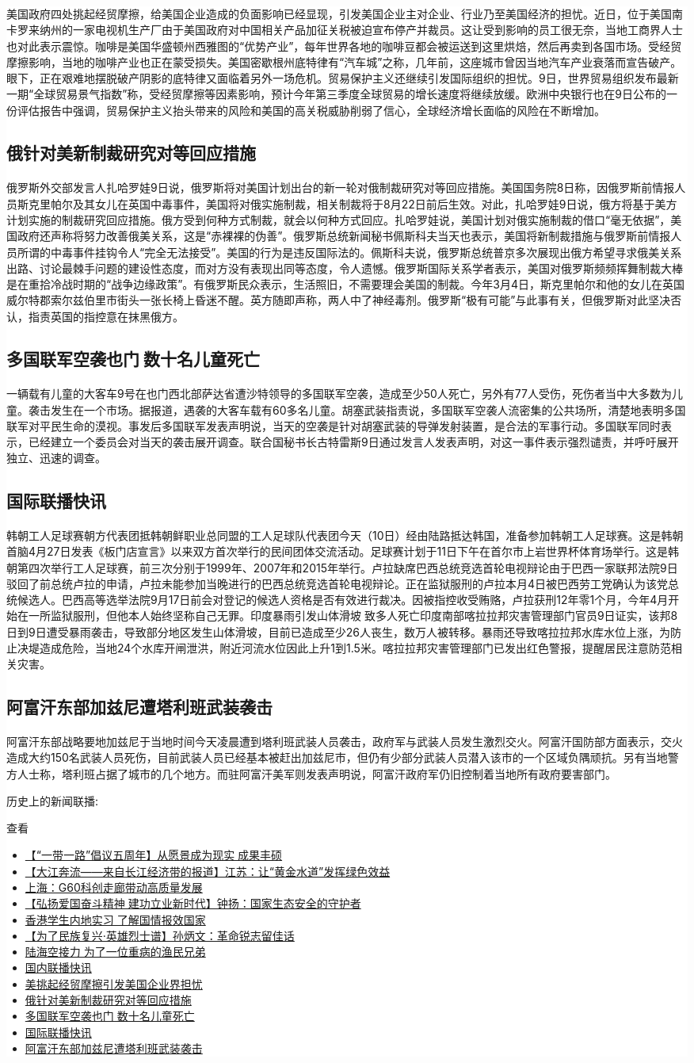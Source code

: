 
美国政府四处挑起经贸摩擦，给美国企业造成的负面影响已经显现，引发美国企业主对企业、行业乃至美国经济的担忧。近日，位于美国南卡罗来纳州的一家电视机生产厂由于美国政府对中国相关产品加征关税被迫宣布停产并裁员。这让受到影响的员工很无奈，当地工商界人士也对此表示震惊。咖啡是美国华盛顿州西雅图的“优势产业”，每年世界各地的咖啡豆都会被运送到这里烘焙，然后再卖到各国市场。受经贸摩擦影响，当地的咖啡产业也正在蒙受损失。美国密歇根州底特律有“汽车城”之称，几年前，这座城市曾因当地汽车产业衰落而宣告破产。眼下，正在艰难地摆脱破产阴影的底特律又面临着另外一场危机。贸易保护主义还继续引发国际组织的担忧。9日，世界贸易组织发布最新一期“全球贸易景气指数”称，受经贸摩擦等因素影响，预计今年第三季度全球贸易的增长速度将继续放缓。欧洲中央银行也在9日公布的一份评估报告中强调，贸易保护主义抬头带来的风险和美国的高关税威胁削弱了信心，全球经济增长面临的风险在不断增加。


## 俄针对美新制裁研究对等回应措施


俄罗斯外交部发言人扎哈罗娃9日说，俄罗斯将对美国计划出台的新一轮对俄制裁研究对等回应措施。美国国务院8日称，因俄罗斯前情报人员斯克里帕尔及其女儿在英国中毒事件，美国将对俄实施制裁，相关制裁将于8月22日前后生效。对此，扎哈罗娃9日说，俄方将基于美方计划实施的制裁研究回应措施。俄方受到何种方式制裁，就会以何种方式回应。扎哈罗娃说，美国计划对俄实施制裁的借口“毫无依据”，美国政府还声称将努力改善俄美关系，这是“赤裸裸的伪善”。俄罗斯总统新闻秘书佩斯科夫当天也表示，美国将新制裁措施与俄罗斯前情报人员所谓的中毒事件挂钩令人“完全无法接受”。美国的行为是违反国际法的。佩斯科夫说，俄罗斯总统普京多次展现出俄方希望寻求俄美关系出路、讨论最棘手问题的建设性态度，而对方没有表现出同等态度，令人遗憾。俄罗斯国际关系学者表示，美国对俄罗斯频频挥舞制裁大棒是在重拾冷战时期的“战争边缘政策”。有俄罗斯民众表示，生活照旧，不需要理会美国的制裁。今年3月4日，斯克里帕尔和他的女儿在英国威尔特郡索尔兹伯里市街头一张长椅上昏迷不醒。英方随即声称，两人中了神经毒剂。俄罗斯“极有可能”与此事有关，但俄罗斯对此坚决否认，指责英国的指控意在抹黑俄方。


## 多国联军空袭也门 数十名儿童死亡


一辆载有儿童的大客车9号在也门西北部萨达省遭沙特领导的多国联军空袭，造成至少50人死亡，另外有77人受伤，死伤者当中大多数为儿童。袭击发生在一个市场。据报道，遇袭的大客车载有60多名儿童。胡塞武装指责说，多国联军空袭人流密集的公共场所，清楚地表明多国联军对平民生命的漠视。事发后多国联军发表声明说，当天的空袭是针对胡塞武装的导弹发射装置，是合法的军事行动。多国联军同时表示，已经建立一个委员会对当天的袭击展开调查。联合国秘书长古特雷斯9日通过发言人发表声明，对这一事件表示强烈谴责，并呼吁展开独立、迅速的调查。


## 国际联播快讯


韩朝工人足球赛朝方代表团抵韩朝鲜职业总同盟的工人足球队代表团今天（10日）经由陆路抵达韩国，准备参加韩朝工人足球赛。这是韩朝首脑4月27日发表《板门店宣言》以来双方首次举行的民间团体交流活动。足球赛计划于11日下午在首尔市上岩世界杯体育场举行。这是韩朝第四次举行工人足球赛，前三次分别于1999年、2007年和2015年举行。卢拉缺席巴西总统竞选首轮电视辩论由于巴西一家联邦法院9日驳回了前总统卢拉的申请，卢拉未能参加当晚进行的巴西总统竞选首轮电视辩论。正在监狱服刑的卢拉本月4日被巴西劳工党确认为该党总统候选人。巴西高等选举法院9月17日前会对登记的候选人资格是否有效进行裁决。因被指控收受贿赂，卢拉获刑12年零1个月，今年4月开始在一所监狱服刑，但他本人始终坚称自己无罪。印度暴雨引发山体滑坡 致多人死亡印度南部喀拉拉邦灾害管理部门官员9日证实，该邦8日到9日遭受暴雨袭击，导致部分地区发生山体滑坡，目前已造成至少26人丧生，数万人被转移。暴雨还导致喀拉拉邦水库水位上涨，为防止决堤造成危险，当地24个水库开闸泄洪，附近河流水位因此上升1到1.5米。喀拉拉邦灾害管理部门已发出红色警报，提醒居民注意防范相关灾害。


## 阿富汗东部加兹尼遭塔利班武装袭击


阿富汗东部战略要地加兹尼于当地时间今天凌晨遭到塔利班武装人员袭击，政府军与武装人员发生激烈交火。阿富汗国防部方面表示，交火造成大约150名武装人员死伤，目前武装人员已经基本被赶出加兹尼市，但仍有少部分武装人员潜入该市的一个区域负隅顽抗。另有当地警方人士称，塔利班占据了城市的几个地方。而驻阿富汗美军则发表声明说，阿富汗政府军仍旧控制着当地所有政府要害部门。






历史上的新闻联播:

 查看
 

* [【“一带一路”倡议五周年】从愿景成为现实 成果丰硕](#【“一带一路”倡议五周年】从愿景成为现实-成果丰硕)
* [【大江奔流——来自长江经济带的报道】江苏：让“黄金水道”发挥绿色效益](#【大江奔流——来自长江经济带的报道】江苏：让“黄金水道”发挥绿色效益)
* [上海：G60科创走廊带动高质量发展](#上海：g60科创走廊带动高质量发展)
* [【弘扬爱国奋斗精神 建功立业新时代】钟扬：国家生态安全的守护者](#【弘扬爱国奋斗精神-建功立业新时代】钟扬：国家生态安全的守护者)
* [香港学生内地实习 了解国情报效国家](#香港学生内地实习-了解国情报效国家)
* [【为了民族复兴·英雄烈士谱】孙炳文：革命锐志留佳话](#【为了民族复兴·英雄烈士谱】孙炳文：革命锐志留佳话)
* [陆海空接力 为了一位重病的渔民兄弟](#陆海空接力-为了一位重病的渔民兄弟)
* [国内联播快讯](#国内联播快讯)
* [美挑起经贸摩擦引发美国企业界担忧](#美挑起经贸摩擦引发美国企业界担忧)
* [俄针对美新制裁研究对等回应措施](#俄针对美新制裁研究对等回应措施)
* [多国联军空袭也门 数十名儿童死亡](#多国联军空袭也门-数十名儿童死亡)
* [国际联播快讯](#国际联播快讯)
* [阿富汗东部加兹尼遭塔利班武装袭击](#阿富汗东部加兹尼遭塔利班武装袭击)
